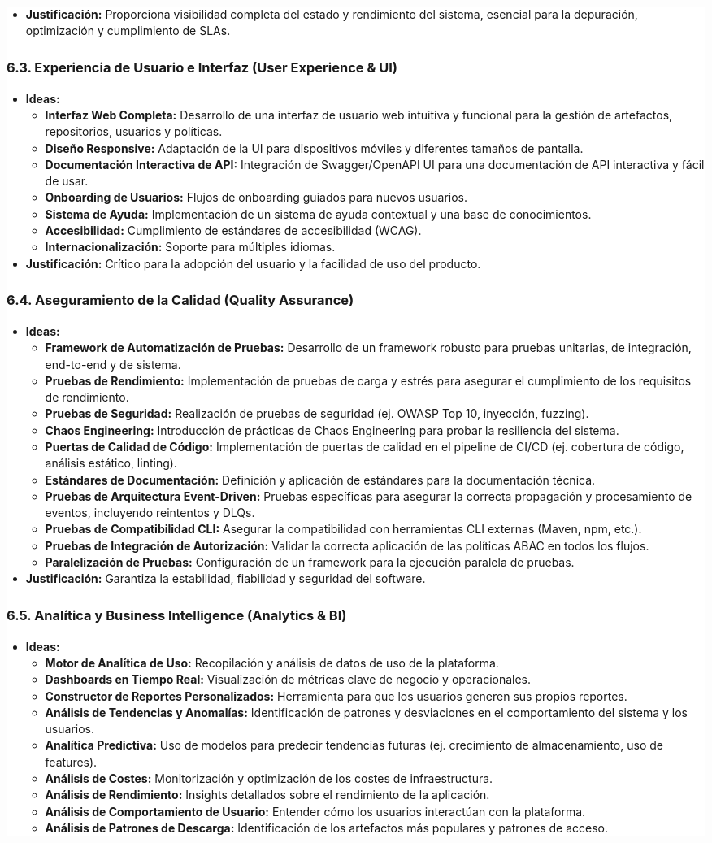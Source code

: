 *   **Justificación:** Proporciona visibilidad completa del estado y rendimiento del sistema, esencial para la depuración, optimización y cumplimiento de SLAs.

### **6.3. Experiencia de Usuario e Interfaz (User Experience & UI)**

*   **Ideas:**
    *   **Interfaz Web Completa:** Desarrollo de una interfaz de usuario web intuitiva y funcional para la gestión de artefactos, repositorios, usuarios y políticas.
    *   **Diseño Responsive:** Adaptación de la UI para dispositivos móviles y diferentes tamaños de pantalla.
    *   **Documentación Interactiva de API:** Integración de Swagger/OpenAPI UI para una documentación de API interactiva y fácil de usar.
    *   **Onboarding de Usuarios:** Flujos de onboarding guiados para nuevos usuarios.
    *   **Sistema de Ayuda:** Implementación de un sistema de ayuda contextual y una base de conocimientos.
    *   **Accesibilidad:** Cumplimiento de estándares de accesibilidad (WCAG).
    *   **Internacionalización:** Soporte para múltiples idiomas.
*   **Justificación:** Crítico para la adopción del usuario y la facilidad de uso del producto.

### **6.4. Aseguramiento de la Calidad (Quality Assurance)**

*   **Ideas:**
    *   **Framework de Automatización de Pruebas:** Desarrollo de un framework robusto para pruebas unitarias, de integración, end-to-end y de sistema.
    *   **Pruebas de Rendimiento:** Implementación de pruebas de carga y estrés para asegurar el cumplimiento de los requisitos de rendimiento.
    *   **Pruebas de Seguridad:** Realización de pruebas de seguridad (ej. OWASP Top 10, inyección, fuzzing).
    *   **Chaos Engineering:** Introducción de prácticas de Chaos Engineering para probar la resiliencia del sistema.
    *   **Puertas de Calidad de Código:** Implementación de puertas de calidad en el pipeline de CI/CD (ej. cobertura de código, análisis estático, linting).
    *   **Estándares de Documentación:** Definición y aplicación de estándares para la documentación técnica.
    *   **Pruebas de Arquitectura Event-Driven:** Pruebas específicas para asegurar la correcta propagación y procesamiento de eventos, incluyendo reintentos y DLQs.
    *   **Pruebas de Compatibilidad CLI:** Asegurar la compatibilidad con herramientas CLI externas (Maven, npm, etc.).
    *   **Pruebas de Integración de Autorización:** Validar la correcta aplicación de las políticas ABAC en todos los flujos.
    *   **Paralelización de Pruebas:** Configuración de un framework para la ejecución paralela de pruebas.
*   **Justificación:** Garantiza la estabilidad, fiabilidad y seguridad del software.

### **6.5. Analítica y Business Intelligence (Analytics & BI)**

*   **Ideas:**
    *   **Motor de Analítica de Uso:** Recopilación y análisis de datos de uso de la plataforma.
    *   **Dashboards en Tiempo Real:** Visualización de métricas clave de negocio y operacionales.
    *   **Constructor de Reportes Personalizados:** Herramienta para que los usuarios generen sus propios reportes.
    *   **Análisis de Tendencias y Anomalías:** Identificación de patrones y desviaciones en el comportamiento del sistema y los usuarios.
    *   **Analítica Predictiva:** Uso de modelos para predecir tendencias futuras (ej. crecimiento de almacenamiento, uso de features).
    *   **Análisis de Costes:** Monitorización y optimización de los costes de infraestructura.
    *   **Análisis de Rendimiento:** Insights detallados sobre el rendimiento de la aplicación.
    *   **Análisis de Comportamiento de Usuario:** Entender cómo los usuarios interactúan con la plataforma.
    *   **Análisis de Patrones de Descarga:** Identificación de los artefactos más populares y patrones de acceso.